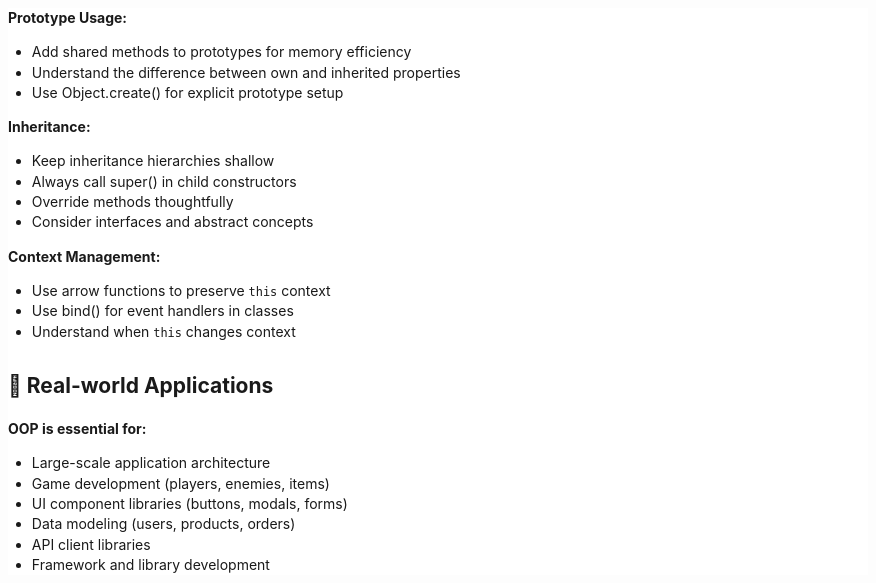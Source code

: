 **Prototype Usage:**
- Add shared methods to prototypes for memory efficiency
- Understand the difference between own and inherited properties
- Use Object.create() for explicit prototype setup

**Inheritance:**
- Keep inheritance hierarchies shallow
- Always call super() in child constructors
- Override methods thoughtfully
- Consider interfaces and abstract concepts

**Context Management:**
- Use arrow functions to preserve `this` context
- Use bind() for event handlers in classes
- Understand when `this` changes context

## 🔗 Real-world Applications

**OOP is essential for:**
- Large-scale application architecture
- Game development (players, enemies, items)
- UI component libraries (buttons, modals, forms)
- Data modeling (users, products, orders)
- API client libraries
- Framework and library development
